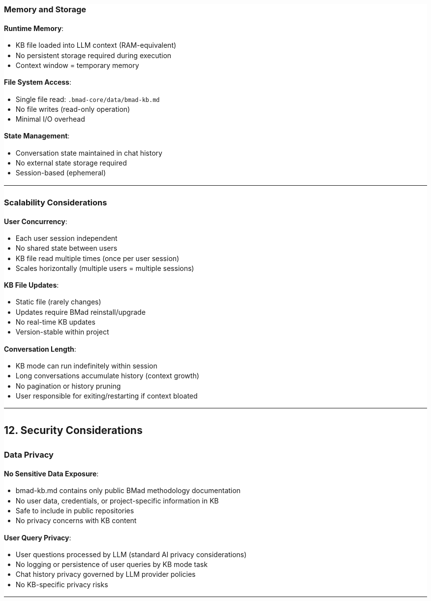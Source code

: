 ### Memory and Storage

**Runtime Memory**:
- KB file loaded into LLM context (RAM-equivalent)
- No persistent storage required during execution
- Context window = temporary memory

**File System Access**:
- Single file read: `.bmad-core/data/bmad-kb.md`
- No file writes (read-only operation)
- Minimal I/O overhead

**State Management**:
- Conversation state maintained in chat history
- No external state storage required
- Session-based (ephemeral)

---

### Scalability Considerations

**User Concurrency**:
- Each user session independent
- No shared state between users
- KB file read multiple times (once per user session)
- Scales horizontally (multiple users = multiple sessions)

**KB File Updates**:
- Static file (rarely changes)
- Updates require BMad reinstall/upgrade
- No real-time KB updates
- Version-stable within project

**Conversation Length**:
- KB mode can run indefinitely within session
- Long conversations accumulate history (context growth)
- No pagination or history pruning
- User responsible for exiting/restarting if context bloated

---

## 12. Security Considerations

### Data Privacy

**No Sensitive Data Exposure**:
- bmad-kb.md contains only public BMad methodology documentation
- No user data, credentials, or project-specific information in KB
- Safe to include in public repositories
- No privacy concerns with KB content

**User Query Privacy**:
- User questions processed by LLM (standard AI privacy considerations)
- No logging or persistence of user queries by KB mode task
- Chat history privacy governed by LLM provider policies
- No KB-specific privacy risks

---